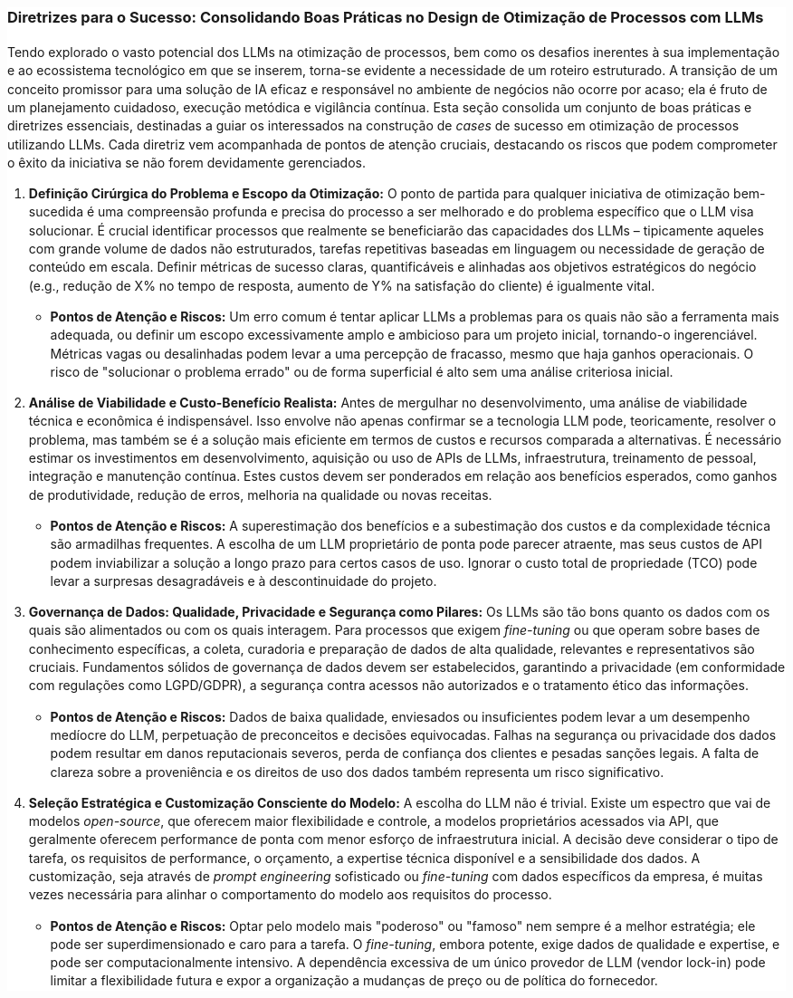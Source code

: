 ### Diretrizes para o Sucesso: Consolidando Boas Práticas no Design de Otimização de Processos com LLMs

Tendo explorado o vasto potencial dos LLMs na otimização de processos, bem como os desafios inerentes à sua implementação e ao ecossistema tecnológico em que se inserem, torna-se evidente a necessidade de um roteiro estruturado. A transição de um conceito promissor para uma solução de IA eficaz e responsável no ambiente de negócios não ocorre por acaso; ela é fruto de um planejamento cuidadoso, execução metódica e vigilância contínua. Esta seção consolida um conjunto de boas práticas e diretrizes essenciais, destinadas a guiar os interessados na construção de *cases* de sucesso em otimização de processos utilizando LLMs. Cada diretriz vem acompanhada de pontos de atenção cruciais, destacando os riscos que podem comprometer o êxito da iniciativa se não forem devidamente gerenciados.

1.  **Definição Cirúrgica do Problema e Escopo da Otimização:** O ponto de partida para qualquer iniciativa de otimização bem-sucedida é uma compreensão profunda e precisa do processo a ser melhorado e do problema específico que o LLM visa solucionar. É crucial identificar processos que realmente se beneficiarão das capacidades dos LLMs – tipicamente aqueles com grande volume de dados não estruturados, tarefas repetitivas baseadas em linguagem ou necessidade de geração de conteúdo em escala. Definir métricas de sucesso claras, quantificáveis e alinhadas aos objetivos estratégicos do negócio (e.g., redução de X% no tempo de resposta, aumento de Y% na satisfação do cliente) é igualmente vital.
    * **Pontos de Atenção e Riscos:** Um erro comum é tentar aplicar LLMs a problemas para os quais não são a ferramenta mais adequada, ou definir um escopo excessivamente amplo e ambicioso para um projeto inicial, tornando-o ingerenciável. Métricas vagas ou desalinhadas podem levar a uma percepção de fracasso, mesmo que haja ganhos operacionais. O risco de "solucionar o problema errado" ou de forma superficial é alto sem uma análise criteriosa inicial.

2.  **Análise de Viabilidade e Custo-Benefício Realista:** Antes de mergulhar no desenvolvimento, uma análise de viabilidade técnica e econômica é indispensável. Isso envolve não apenas confirmar se a tecnologia LLM pode, teoricamente, resolver o problema, mas também se é a solução mais eficiente em termos de custos e recursos comparada a alternativas. É necessário estimar os investimentos em desenvolvimento, aquisição ou uso de APIs de LLMs, infraestrutura, treinamento de pessoal, integração e manutenção contínua. Estes custos devem ser ponderados em relação aos benefícios esperados, como ganhos de produtividade, redução de erros, melhoria na qualidade ou novas receitas.
    * **Pontos de Atenção e Riscos:** A superestimação dos benefícios e a subestimação dos custos e da complexidade técnica são armadilhas frequentes. A escolha de um LLM proprietário de ponta pode parecer atraente, mas seus custos de API podem inviabilizar a solução a longo prazo para certos casos de uso. Ignorar o custo total de propriedade (TCO) pode levar a surpresas desagradáveis e à descontinuidade do projeto.

3.  **Governança de Dados: Qualidade, Privacidade e Segurança como Pilares:** Os LLMs são tão bons quanto os dados com os quais são alimentados ou com os quais interagem. Para processos que exigem *fine-tuning* ou que operam sobre bases de conhecimento específicas, a coleta, curadoria e preparação de dados de alta qualidade, relevantes e representativos são cruciais. Fundamentos sólidos de governança de dados devem ser estabelecidos, garantindo a privacidade (em conformidade com regulações como LGPD/GDPR), a segurança contra acessos não autorizados e o tratamento ético das informações.
    * **Pontos de Atenção e Riscos:** Dados de baixa qualidade, enviesados ou insuficientes podem levar a um desempenho medíocre do LLM, perpetuação de preconceitos e decisões equivocadas. Falhas na segurança ou privacidade dos dados podem resultar em danos reputacionais severos, perda de confiança dos clientes e pesadas sanções legais. A falta de clareza sobre a proveniência e os direitos de uso dos dados também representa um risco significativo.

4.  **Seleção Estratégica e Customização Consciente do Modelo:** A escolha do LLM não é trivial. Existe um espectro que vai de modelos *open-source*, que oferecem maior flexibilidade e controle, a modelos proprietários acessados via API, que geralmente oferecem performance de ponta com menor esforço de infraestrutura inicial. A decisão deve considerar o tipo de tarefa, os requisitos de performance, o orçamento, a expertise técnica disponível e a sensibilidade dos dados. A customização, seja através de *prompt engineering* sofisticado ou *fine-tuning* com dados específicos da empresa, é muitas vezes necessária para alinhar o comportamento do modelo aos requisitos do processo.
    * **Pontos de Atenção e Riscos:** Optar pelo modelo mais "poderoso" ou "famoso" nem sempre é a melhor estratégia; ele pode ser superdimensionado e caro para a tarefa. O *fine-tuning*, embora potente, exige dados de qualidade e expertise, e pode ser computacionalmente intensivo. A dependência excessiva de um único provedor de LLM (vendor lock-in) pode limitar a flexibilidade futura e expor a organização a mudanças de preço ou de política do fornecedor.
